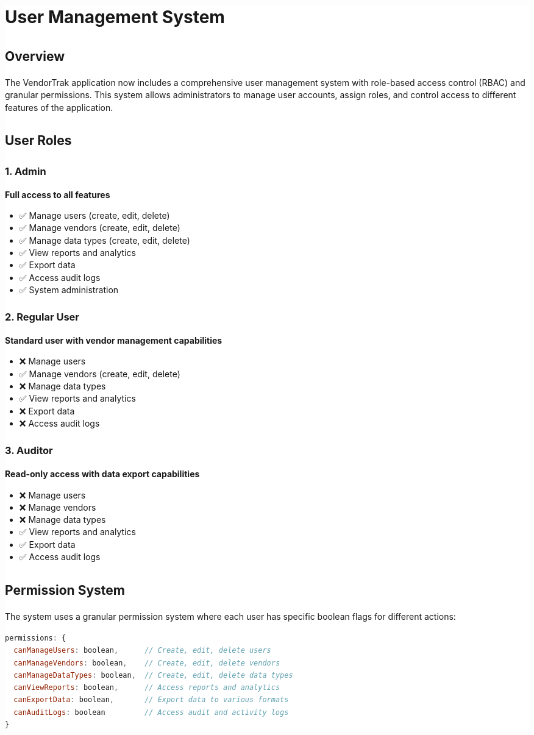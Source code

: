 # User Management System

## Overview

The VendorTrak application now includes a comprehensive user management system with role-based access control (RBAC) and granular permissions. This system allows administrators to manage user accounts, assign roles, and control access to different features of the application.

## User Roles

### 1. Admin
**Full access to all features**
- ✅ Manage users (create, edit, delete)
- ✅ Manage vendors (create, edit, delete)
- ✅ Manage data types (create, edit, delete)
- ✅ View reports and analytics
- ✅ Export data
- ✅ Access audit logs
- ✅ System administration

### 2. Regular User
**Standard user with vendor management capabilities**
- ❌ Manage users
- ✅ Manage vendors (create, edit, delete)
- ❌ Manage data types
- ✅ View reports and analytics
- ❌ Export data
- ❌ Access audit logs

### 3. Auditor
**Read-only access with data export capabilities**
- ❌ Manage users
- ❌ Manage vendors
- ❌ Manage data types
- ✅ View reports and analytics
- ✅ Export data
- ✅ Access audit logs

## Permission System

The system uses a granular permission system where each user has specific boolean flags for different actions:

```javascript
permissions: {
  canManageUsers: boolean,      // Create, edit, delete users
  canManageVendors: boolean,    // Create, edit, delete vendors
  canManageDataTypes: boolean,  // Create, edit, delete data types
  canViewReports: boolean,      // Access reports and analytics
  canExportData: boolean,       // Export data to various formats
  canAuditLogs: boolean         // Access audit and activity logs
}
```
